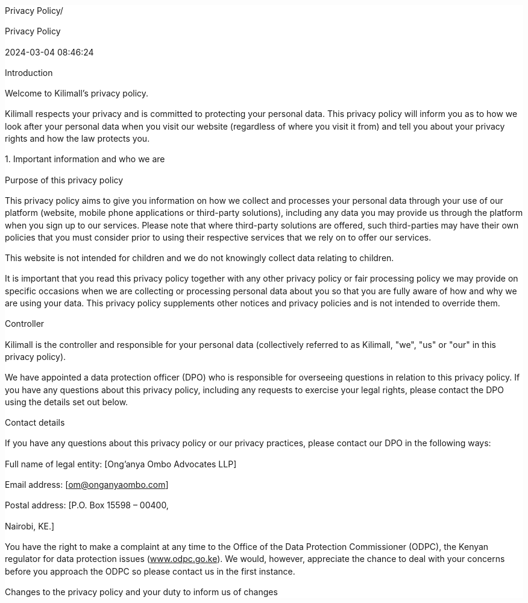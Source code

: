 Privacy Policy/

Privacy Policy

2024-03-04 08:46:24

Introduction

Welcome to Kilimall’s privacy policy.

Kilimall respects your privacy and is committed to protecting your personal data. This privacy policy will inform you as to how we look after your personal data when you visit our website (regardless of where you visit it from) and tell you about your privacy rights and how the law protects you.

1. Important information and who we are

Purpose of this privacy policy

This privacy policy aims to give you information on how we collect and processes your personal data through your use of our platform (website, mobile phone applications or third-party solutions), including any data you may provide us through the platform when you sign up to our services. Please note that where third-party solutions are offered, such third-parties may have their own policies that you must consider prior to using their respective services that we rely on to offer our services.

This website is not intended for children and we do not knowingly collect data relating to children.

It is important that you read this privacy policy together with any other privacy policy or fair processing policy we may provide on specific occasions when we are collecting or processing personal data about you so that you are fully aware of how and why we are using your data. This privacy policy supplements other notices and privacy policies and is not intended to override them.

Controller

Kilimall is the controller and responsible for your personal data (collectively referred to as Kilimall, "we", "us" or "our" in this privacy policy).

We have appointed a data protection officer (DPO) who is responsible for overseeing questions in relation to this privacy policy. If you have any questions about this privacy policy, including any requests to exercise your legal rights, please contact the DPO using the details set out below.

Contact details

If you have any questions about this privacy policy or our privacy practices, please contact our DPO in the following ways:

Full name of legal entity: \[Ong’anya Ombo Advocates LLP\]

Email address: \[[om@onganyaombo.com](mailto:om@onganyaombo.com)\]

Postal address: \[P.O. Box 15598 – 00400,

Nairobi, KE.\]

You have the right to make a complaint at any time to the Office of the Data Protection Commissioner (ODPC), the Kenyan regulator for data protection issues (www.odpc.go.ke). We would, however, appreciate the chance to deal with your concerns before you approach the ODPC so please contact us in the first instance.

Changes to the privacy policy and your duty to inform us of changes
